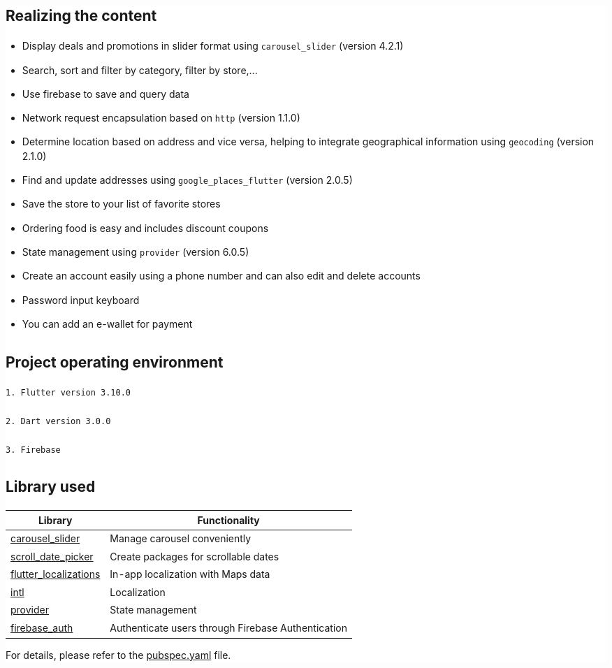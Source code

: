 ## Realizing the content

- Display deals and promotions in slider format using `carousel_slider` (version 4.2.1)

- Search, sort and filter by category, filter by store,...

- Use firebase to save and query data

- Network request encapsulation based on `http` (version 1.1.0)

- Determine location based on address and vice versa, helping to integrate geographical information using `geocoding` (version 2.1.0)

- Find and update addresses using `google_places_flutter` (version 2.0.5)

- Save the store to your list of favorite stores

- Ordering food is easy and includes discount coupons

- State management using `provider` (version 6.0.5)

- Create an account easily using a phone number and can also edit and delete accounts

- Password input keyboard

- You can add an e-wallet for payment

## Project operating environment
```
1. Flutter version 3.10.0

2. Dart version 3.0.0

3. Firebase
```

## Library used
| Library | Functionality |
|--------------|-------|
| [carousel_slider](https://pub.dev/packages/carousel_slider) | Manage carousel conveniently | 
| [scroll_date_picker](https://pub.dev/packages/scroll_date_picker) | Create packages for scrollable dates | 
| [flutter_localizations](https://pub.dev/packages/flutter_localization) | In-app localization with Maps data | 
| [intl](https://pub.dev/packages/intl) | Localization | 
| [provider](https://pub.dev/packages/provider) | State management | 
| [firebase_auth](https://pub.dev/packages/firebase_auth) | Authenticate users through Firebase Authentication | 

For details, please refer to the [pubspec.yaml](https://github.com/helloChiHai/Baemin_Dart_Flutter/blob/master/pubspec.yaml) file.
